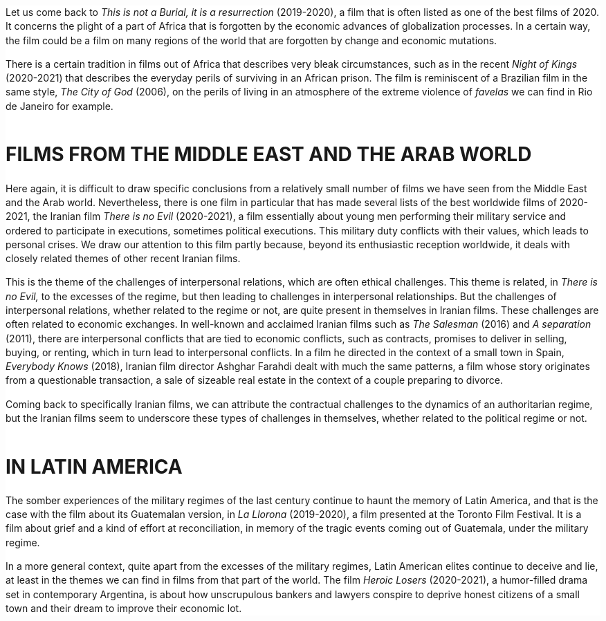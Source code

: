 Let us come back to *This is not a Burial, it is a resurrection* (2019-2020), a film that is often listed as one of the best films of 2020. It concerns the plight of a part of Africa that is forgotten by the economic advances of globalization processes. In a certain way, the film could be a film on many regions of the world that are forgotten by change and economic mutations.

There is a certain tradition in films out of Africa that describes very bleak circumstances, such as in the recent *Night of Kings* (2020-2021) that describes the everyday perils of surviving in an African prison. The film is reminiscent of a Brazilian film in the same style, *The City of God* (2006), on the perils of living in an atmosphere of the extreme violence of *favelas* we can find in Rio de Janeiro for example.

# FILMS FROM THE MIDDLE EAST AND THE ARAB WORLD

Here again, it is difficult to draw specific conclusions from a relatively small number of films we have seen from the Middle East and the Arab world. Nevertheless, there is one film in particular that has made several lists of the best worldwide films of 2020-2021, the Iranian film *There is no Evil* (2020-2021), a film essentially about young men performing their military service and ordered to participate in executions, sometimes political executions. This military duty conflicts with their values, which leads to personal crises. We draw our attention to this film partly because, beyond its enthusiastic reception worldwide, it deals with closely related themes of other recent Iranian films.

This is the theme of the challenges of interpersonal relations, which are often ethical challenges. This theme is related, in *There is no Evil,* to the excesses of the regime, but then leading to challenges in interpersonal relationships. But the challenges of interpersonal relations, whether related to the regime or not, are quite present in themselves in Iranian films. These challenges are often related to economic exchanges. In well-known and acclaimed Iranian films such as *The Salesman* (2016) and *A separation* (2011), there are interpersonal conflicts that are tied to economic conflicts, such as contracts, promises to deliver in selling, buying, or renting, which in turn lead to interpersonal conflicts. In a film he directed in the context of a small town in Spain, *Everybody Knows* (2018), Iranian film director Ashghar Farahdi dealt with much the same patterns, a film whose story originates from a questionable transaction, a sale of sizeable real estate in the context of a couple preparing to divorce.

Coming back to specifically Iranian films, we can attribute the contractual challenges to the dynamics of an authoritarian regime, but the Iranian films seem to underscore these types of challenges in themselves, whether related to the political regime or not.

# IN LATIN AMERICA

The somber experiences of the military regimes of the last century continue to haunt the memory of Latin America, and that is the case with the film about its Guatemalan version, in *La Llorona* (2019-2020), a film presented at the Toronto Film Festival. It is a film about grief and a kind of effort at reconciliation, in memory of the tragic events coming out of Guatemala, under the military regime.

In a more general context, quite apart from the excesses of the military regimes, Latin American elites continue to deceive and lie, at least in the themes we can find in films from that part of the world. The film *Heroic Losers* (2020-2021), a humor-filled drama set in contemporary Argentina, is about how unscrupulous bankers and lawyers conspire to deprive honest citizens of a small town and their dream to improve their economic lot.
